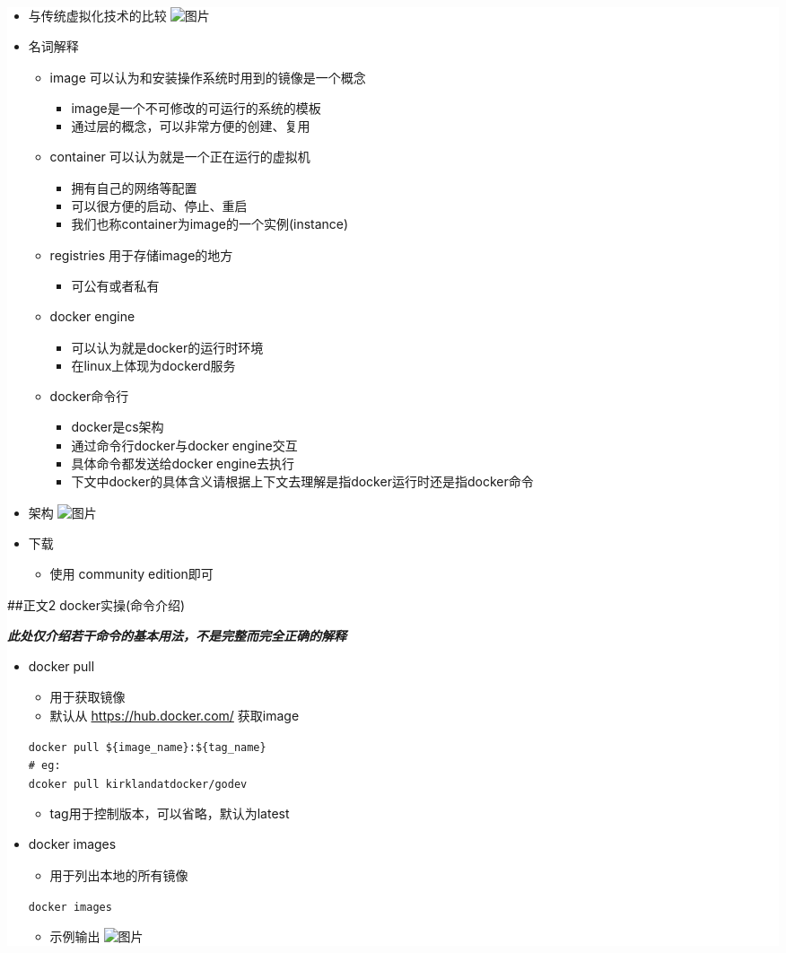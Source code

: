 * 与传统虚拟化技术的比较
![图片](https://lexiangla.com/assets/3f538d5cd34d11e88376525400ac2e73 "图片")

* 名词解释
	* image 可以认为和安装操作系统时用到的镜像是一个概念
		* image是一个不可修改的可运行的系统的模板
		* 通过层的概念，可以非常方便的创建、复用

	* container 可以认为就是一个正在运行的虚拟机
		* 拥有自己的网络等配置
		* 可以很方便的启动、停止、重启
		* 我们也称container为image的一个实例(instance)

	* registries 用于存储image的地方
		* 可公有或者私有

	* docker engine
		* 可以认为就是docker的运行时环境
		* 在linux上体现为dockerd服务

	* docker命令行
		* docker是cs架构
		* 通过命令行docker与docker engine交互
		* 具体命令都发送给docker engine去执行
		* 下文中docker的具体含义请根据上下文去理解是指docker运行时还是指docker命令

* 架构
![图片](https://lexiangla.com/assets/d23aeb92d34d11e8aebd5254004f9daa "图片")

* 下载
	* 使用 community edition即可

##正文2 docker实操(命令介绍)

***此处仅介绍若干命令的基本用法，不是完整而完全正确的解释***

* docker pull
	* 用于获取镜像
	* 默认从 https://hub.docker.com/ 获取image
	```
	docker pull ${image_name}:${tag_name}
	# eg: 
	dcoker pull kirklandatdocker/godev
	```
	* tag用于控制版本，可以省略，默认为latest

* docker images
	* 用于列出本地的所有镜像
	```
	docker images
	```
	* 示例输出
	![图片](https://lexiangla.com/assets/a793fc3cd36411e88a73525400a20cd4 "图片")
